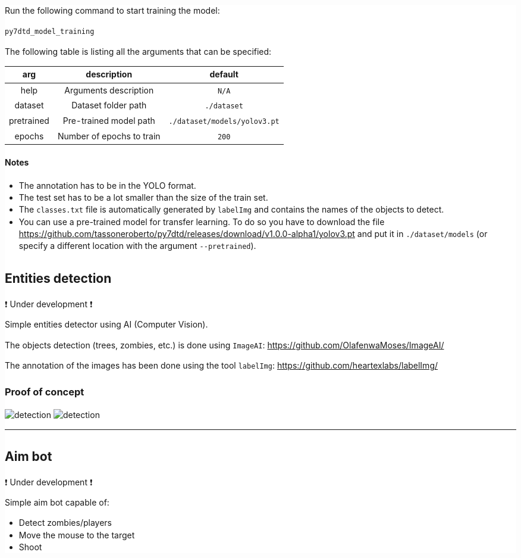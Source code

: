 Run the following command to start training the model:

```powershell
py7dtd_model_training
```

The following table is listing all the arguments that can be specified:

| arg           |  description      |   default   |
|:-------------:|:-----------------:| :----------:|
| help          | Arguments description | `N/A`|
| dataset       | Dataset folder path | `./dataset`|
| pretrained    | Pre-trained model path | `./dataset/models/yolov3.pt`|
| epochs        | Number of epochs to train | `200` |

#### Notes

- The annotation has to be in the YOLO format.
- The test set has to be a lot smaller than the size of the train set.
- The `classes.txt` file is automatically generated by `labelImg` and contains the names of the objects to detect.
- You can use a pre-trained model for transfer learning. To do so you have to download the file <https://github.com/tassoneroberto/py7dtd/releases/download/v1.0.0-alpha1/yolov3.pt> and put it in `./dataset/models` (or specify a different location with the argument `--pretrained`).

## Entities detection

❗ Under development ❗

Simple entities detector using AI (Computer Vision).

The objects detection (trees, zombies, etc.) is done using `ImageAI`: <https://github.com/OlafenwaMoses/ImageAI/>

The annotation of the images has been done using the tool `labelImg`: <https://github.com/heartexlabs/labelImg/>

### Proof of concept

![detection](preview/preview1.png)
![detection](preview/preview2.png)

---

## Aim bot

❗ Under development ❗

Simple aim bot capable of:

- Detect zombies/players
- Move the mouse to the target
- Shoot
